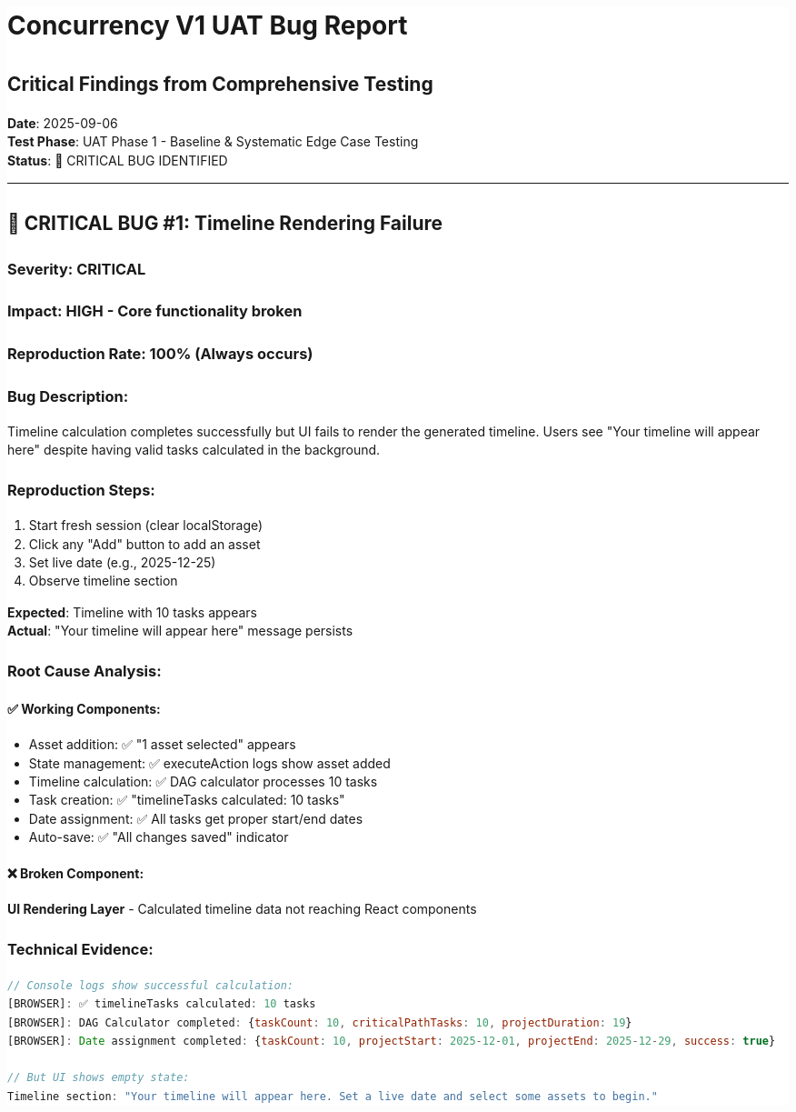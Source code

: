 # Concurrency V1 UAT Bug Report
## Critical Findings from Comprehensive Testing

**Date**: 2025-09-06  
**Test Phase**: UAT Phase 1 - Baseline & Systematic Edge Case Testing  
**Status**: 🔴 CRITICAL BUG IDENTIFIED  

---

## 🚨 CRITICAL BUG #1: Timeline Rendering Failure

### **Severity**: CRITICAL
### **Impact**: HIGH - Core functionality broken
### **Reproduction Rate**: 100% (Always occurs)

### **Bug Description**:
Timeline calculation completes successfully but UI fails to render the generated timeline. Users see "Your timeline will appear here" despite having valid tasks calculated in the background.

### **Reproduction Steps**:
1. Start fresh session (clear localStorage)
2. Click any "Add" button to add an asset
3. Set live date (e.g., 2025-12-25)
4. Observe timeline section

**Expected**: Timeline with 10 tasks appears  
**Actual**: "Your timeline will appear here" message persists

### **Root Cause Analysis**:

#### ✅ **Working Components**:
- Asset addition: ✅ "1 asset selected" appears
- State management: ✅ executeAction logs show asset added
- Timeline calculation: ✅ DAG calculator processes 10 tasks
- Task creation: ✅ "timelineTasks calculated: 10 tasks"
- Date assignment: ✅ All tasks get proper start/end dates
- Auto-save: ✅ "All changes saved" indicator

#### ❌ **Broken Component**: 
**UI Rendering Layer** - Calculated timeline data not reaching React components

### **Technical Evidence**:

```javascript
// Console logs show successful calculation:
[BROWSER]: ✅ timelineTasks calculated: 10 tasks
[BROWSER]: DAG Calculator completed: {taskCount: 10, criticalPathTasks: 10, projectDuration: 19}
[BROWSER]: Date assignment completed: {taskCount: 10, projectStart: 2025-12-01, projectEnd: 2025-12-29, success: true}

// But UI shows empty state:
Timeline section: "Your timeline will appear here. Set a live date and select some assets to begin."
```
